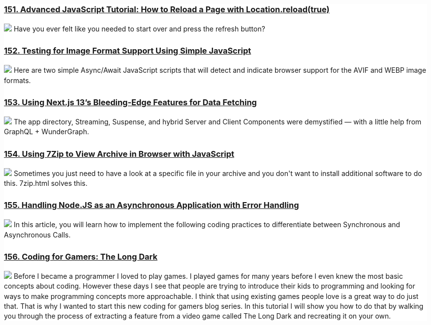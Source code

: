 ### [151. Advanced JavaScript Tutorial: How to Reload a Page with Location.reload(true)](https://hackernoon.com/advanced-javascript-tutorial-how-to-reload-a-page-with-locationreloadtrue)
![](https://cdn.hackernoon.com/images/RX8xMnl8Q5fsB6oGTIzeeX6BLfh1-m692k92.jpeg)
Have you ever felt like you needed to start over and press the refresh button? 

### [152. Testing for Image Format Support Using Simple JavaScript ](https://hackernoon.com/testing-for-image-format-support-using-simple-javascript)
![](https://cdn.hackernoon.com/images/kOGh8yb1TiVOy67Rvji043cXEXj1-gv93rkl.jpeg)
Here are two simple Async/Await JavaScript scripts that will detect and indicate browser support for the AVIF and WEBP image formats.

### [153. Using Next.js 13’s Bleeding-Edge Features for Data Fetching](https://hackernoon.com/using-nextjs-13s-bleeding-edge-features-for-data-fetching)
![](https://cdn.hackernoon.com/images/g6d7uBnJu9SKvFzrtcQcdoIYCzW2-bpa3o5c.jpeg)
The app directory, Streaming, Suspense, and hybrid Server and Client Components were demystified — with a little help from GraphQL + WunderGraph.

### [154. Using 7Zip to View Archive in Browser with JavaScript](https://hackernoon.com/clean-way-on-how-to-unzip-your-archive-with-javascript-in-browser-zh931od)
![](https://cdn.hackernoon.com/images/w0yfX9X6h4NdVZiqPfVKIzFS5KT2-4w493n50.jpeg)
Sometimes you just need to have a look at a specific file in your archive and you don't want to install additional software to do this. 7zip.html solves this.

### [155. Handling Node.JS as an Asynchronous Application with Error Handling](https://hackernoon.com/handling-nodejs-as-an-asynchronous-application-with-error-handling-hi3p355b)
![](https://cdn.hackernoon.com/images/c19IlEQcgCXavk4OhbVTzHb68O12-vm453ze5.jpeg)
In this article, you will learn how to implement the following coding practices to differentiate between Synchronous and Asynchronous Calls.

### [156. Coding for Gamers: The Long Dark](https://hackernoon.com/learn-to-code-with-games-the-long-dark-1r7c3ylq)
![](https://cdn.hackernoon.com/drafts/lh9v3yp2.png)
Before I became a programmer I loved to play games. I played games for many years before I even knew the most basic concepts about coding. However these days I see that people are trying to introduce their kids to programming and looking for ways to make programming concepts more approachable. I think that using existing games people love is a great way to do just that. That is why I wanted to start this new coding for gamers blog series. In this tutorial I will show you how to do that by walking you through the process of extracting a feature from a video game called The Long Dark and recreating it on your own.
